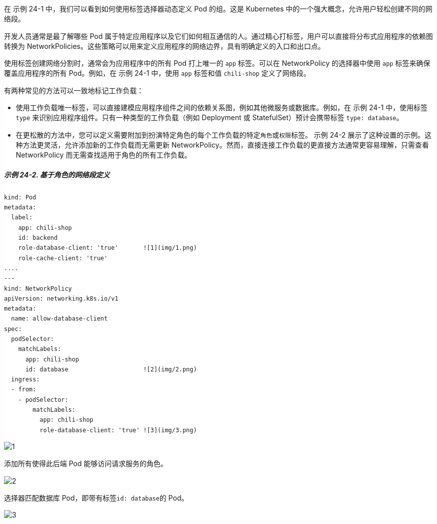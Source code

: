 在 示例 24-1 中，我们可以看到如何使用标签选择器动态定义 Pod 的组。这是 Kubernetes 中的一个强大概念，允许用户轻松创建不同的网络段。

开发人员通常是最了解哪些 Pod 属于特定应用程序以及它们如何相互通信的人。通过精心打标签，用户可以直接将分布式应用程序的依赖图转换为 NetworkPolicies。这些策略可以用来定义应用程序的网络边界，具有明确定义的入口和出口点。

使用标签创建网络分割时，通常会为应用程序中的所有 Pod 打上唯一的 `app` 标签。可以在 NetworkPolicy 的选择器中使用 `app` 标签来确保覆盖应用程序的所有 Pod。例如，在 示例 24-1 中，使用 `app` 标签和值 `chili-shop` 定义了网络段。

有两种常见的方法可以一致地标记工作负载：

+   使用工作负载唯一标签，可以直接建模应用程序组件之间的依赖关系图，例如其他微服务或数据库。例如，在 示例 24-1 中，使用标签 `type` 来识别应用程序组件。只有一种类型的工作负载（例如 Deployment 或 StatefulSet）预计会携带标签 `type: database`。

+   在更松散的方法中，您可以定义需要附加到扮演特定角色的每个工作负载的特定`角色`或`权限`标签。 示例 24-2 展示了这种设置的示例。这种方法更灵活，允许添加新的工作负载而无需更新 NetworkPolicy。然而，直接连接工作负载的更直接方法通常更容易理解，只需查看 NetworkPolicy 而无需查找适用于角色的所有工作负载。

##### 示例 24-2\. 基于角色的网络段定义

```
kind: Pod
metadata:
  label:
    app: chili-shop
    id: backend
    role-database-client: 'true'       ![1](img/1.png)
    role-cache-client: 'true'
....
---
kind: NetworkPolicy
apiVersion: networking.k8s.io/v1
metadata:
  name: allow-database-client
spec:
  podSelector:
    matchLabels:
      app: chili-shop
      id: database                     ![2](img/2.png)
  ingress:
  - from:
    - podSelector:
        matchLabels:
          app: chili-shop
          role-database-client: 'true' ![3](img/3.png)
```

![1](img/#co_network_segmentation_CO2-1)

添加所有使得此后端 Pod 能够访问请求服务的角色。

![2](img/#co_network_segmentation_CO2-2)

选择器匹配数据库 Pod，即带有标签`id: database`的 Pod。

![3](img/#co_network_segmentation_CO2-3)
